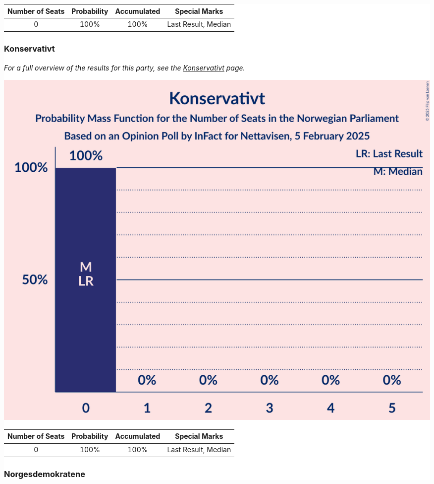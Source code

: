 | Number of Seats | Probability | Accumulated | Special Marks |
|:---------------:|:-----------:|:-----------:|:-------------:|
| 0 | 100% | 100% | Last Result, Median |

### Konservativt

*For a full overview of the results for this party, see the [Konservativt](party-konservativt.html) page.*

![Graph with seats probability mass function not yet produced](2025-02-05-InFact-seats-pmf-konservativt.png "Seats Probability Mass Function")

| Number of Seats | Probability | Accumulated | Special Marks |
|:---------------:|:-----------:|:-----------:|:-------------:|
| 0 | 100% | 100% | Last Result, Median |

### Norgesdemokratene
